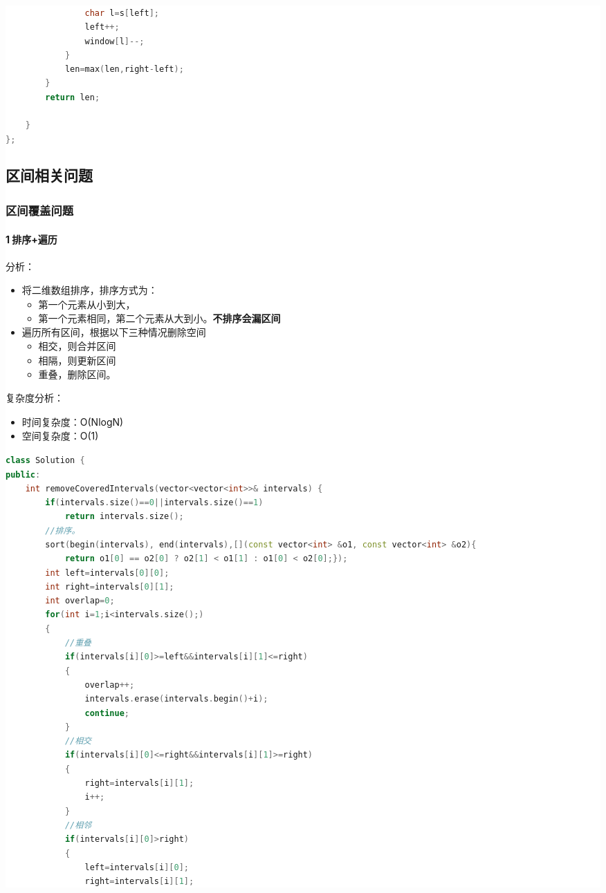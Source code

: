 ```C++
                char l=s[left];
                left++;
                window[l]--;
            }
            len=max(len,right-left);
        }
        return len;

    }
};
```

## 区间相关问题

### 区间覆盖问题

#### 1 排序+遍历

分析：

+ 将二维数组排序，排序方式为：
  + 第一个元素从小到大，
  + 第一个元素相同，第二个元素从大到小。**不排序会漏区间**
+ 遍历所有区间，根据以下三种情况删除空间
  + 相交，则合并区间
  + 相隔，则更新区间
  + 重叠，删除区间。

复杂度分析：

+ 时间复杂度：O(NlogN)
+ 空间复杂度：O(1)

```C++
class Solution {
public:
    int removeCoveredIntervals(vector<vector<int>>& intervals) {
        if(intervals.size()==0||intervals.size()==1)
            return intervals.size();
        //排序。
        sort(begin(intervals), end(intervals),[](const vector<int> &o1, const vector<int> &o2){
            return o1[0] == o2[0] ? o2[1] < o1[1] : o1[0] < o2[0];});
        int left=intervals[0][0];
        int right=intervals[0][1];
        int overlap=0;
        for(int i=1;i<intervals.size();)
        {
            //重叠
            if(intervals[i][0]>=left&&intervals[i][1]<=right)
            {
                overlap++;
                intervals.erase(intervals.begin()+i);
                continue;
            }
            //相交
            if(intervals[i][0]<=right&&intervals[i][1]>=right)
            {
                right=intervals[i][1];
                i++;
            }
            //相邻
            if(intervals[i][0]>right)
            {
                left=intervals[i][0];
                right=intervals[i][1];
```
